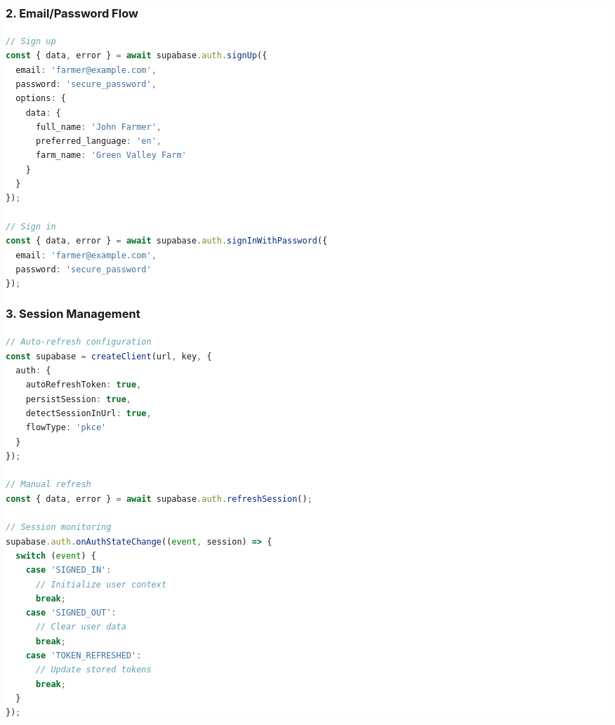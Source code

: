 ### 2. Email/Password Flow
```typescript
// Sign up
const { data, error } = await supabase.auth.signUp({
  email: 'farmer@example.com',
  password: 'secure_password',
  options: {
    data: {
      full_name: 'John Farmer',
      preferred_language: 'en',
      farm_name: 'Green Valley Farm'
    }
  }
});

// Sign in
const { data, error } = await supabase.auth.signInWithPassword({
  email: 'farmer@example.com',
  password: 'secure_password'
});
```

### 3. Session Management
```typescript
// Auto-refresh configuration
const supabase = createClient(url, key, {
  auth: {
    autoRefreshToken: true,
    persistSession: true,
    detectSessionInUrl: true,
    flowType: 'pkce'
  }
});

// Manual refresh
const { data, error } = await supabase.auth.refreshSession();

// Session monitoring
supabase.auth.onAuthStateChange((event, session) => {
  switch (event) {
    case 'SIGNED_IN':
      // Initialize user context
      break;
    case 'SIGNED_OUT':
      // Clear user data
      break;
    case 'TOKEN_REFRESHED':
      // Update stored tokens
      break;
  }
});
```
